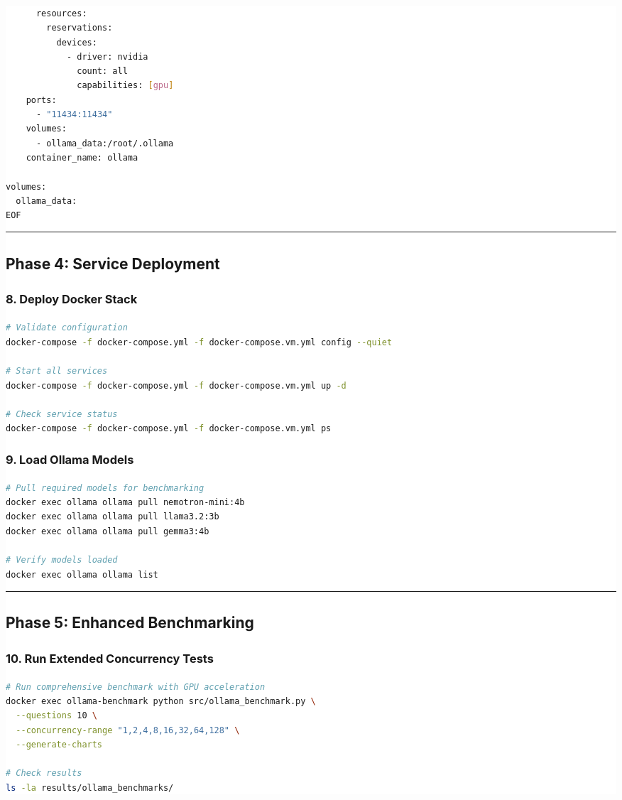 ```bash
      resources:
        reservations:
          devices:
            - driver: nvidia
              count: all
              capabilities: [gpu]
    ports:
      - "11434:11434"
    volumes:
      - ollama_data:/root/.ollama
    container_name: ollama

volumes:
  ollama_data:
EOF
```

---

## Phase 4: Service Deployment

### 8. Deploy Docker Stack
```bash
# Validate configuration
docker-compose -f docker-compose.yml -f docker-compose.vm.yml config --quiet

# Start all services
docker-compose -f docker-compose.yml -f docker-compose.vm.yml up -d

# Check service status
docker-compose -f docker-compose.yml -f docker-compose.vm.yml ps
```

### 9. Load Ollama Models
```bash
# Pull required models for benchmarking
docker exec ollama ollama pull nemotron-mini:4b
docker exec ollama ollama pull llama3.2:3b
docker exec ollama ollama pull gemma3:4b

# Verify models loaded
docker exec ollama ollama list
```

---

## Phase 5: Enhanced Benchmarking

### 10. Run Extended Concurrency Tests
```bash
# Run comprehensive benchmark with GPU acceleration
docker exec ollama-benchmark python src/ollama_benchmark.py \
  --questions 10 \
  --concurrency-range "1,2,4,8,16,32,64,128" \
  --generate-charts

# Check results
ls -la results/ollama_benchmarks/
```
